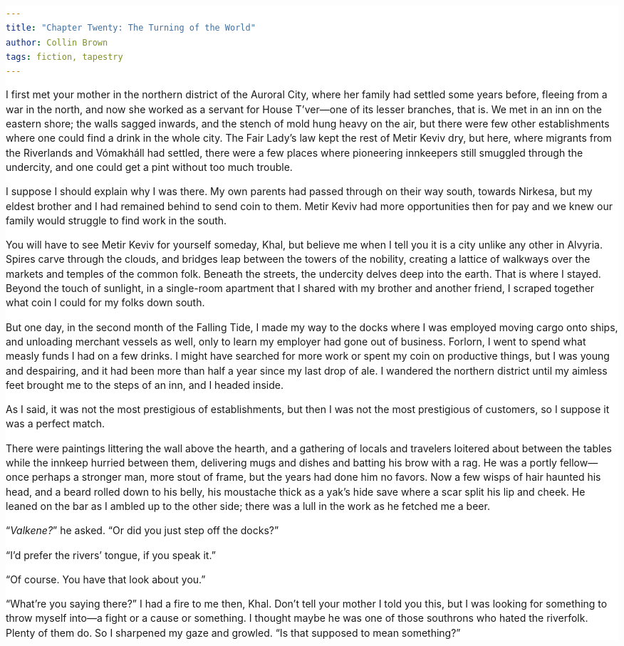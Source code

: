 ```yaml
---
title: "Chapter Twenty: The Turning of the World"
author: Collin Brown
tags: fiction, tapestry
---
```


I first met your mother in the northern district of the Auroral City, where her family had settled some years before, fleeing from a war in the north, and now she worked as a servant for House T’ver—one of its lesser branches, that is. We met in an inn on the eastern shore; the walls sagged inwards, and the stench of mold hung heavy on the air, but there were few other establishments where one could find a drink in the whole city. The Fair Lady’s law kept the rest of Metir Keviv dry, but here, where migrants from the Riverlands and Vómakháll had settled, there were a few places where pioneering innkeepers still smuggled through the undercity, and one could get a pint without too much trouble.

I suppose I should explain why I was there. My own parents had passed through on their way south, towards Nirkesa, but my eldest brother and I had remained behind to send coin to them. Metir Keviv had more opportunities then for pay and we knew our family would struggle to find work in the south.

You will have to see Metir Keviv for yourself someday, Khal, but believe me when I tell you it is a city unlike any other in Alvyria. Spires carve through the clouds, and bridges leap between the towers of the nobility, creating a lattice of walkways over the markets and temples of the common folk. Beneath the streets, the undercity delves deep into the earth. That is where I stayed. Beyond the touch of sunlight, in a single-room apartment that I shared with my brother and another friend, I scraped together what coin I could for my folks down south.

But one day, in the second month of the Falling Tide, I made my way to the docks where I was employed moving cargo onto ships, and unloading merchant vessels as well, only to learn my employer had gone out of business. Forlorn, I went to spend what measly funds I had on a few drinks. I might have searched for more work or spent my coin on productive things, but I was young and despairing, and it had been more than half a year since my last drop of ale. I wandered the northern district until my aimless feet brought me to the steps of an inn, and I headed inside.

As I said, it was not the most prestigious of establishments, but then I was not the most prestigious of customers, so I suppose it was a perfect match.

There were paintings littering the wall above the hearth, and a gathering of locals and travelers loitered about between the tables while the innkeep hurried between them, delivering mugs and dishes and batting his brow with a rag. He was a portly fellow—once perhaps a stronger man, more stout of frame, but the years had done him no favors. Now a few wisps of hair haunted his head, and a beard rolled down to his belly, his moustache thick as a yak’s hide save where a scar split his lip and cheek. He leaned on the bar as I ambled up to the other side; there was a lull in the work as he fetched me a beer.

“*Valkene?*” he asked. “Or did you just step off the docks?”

“I’d prefer the rivers’ tongue, if you speak it.”

“Of course. You have that look about you.”

“What’re you saying there?” I had a fire to me then, Khal. Don’t tell your mother I told you this, but I was looking for something to throw myself into—a fight or a cause or something. I thought maybe he was one of those southrons who hated the riverfolk. Plenty of them do. So I sharpened my gaze and growled. “Is that supposed to mean something?”
